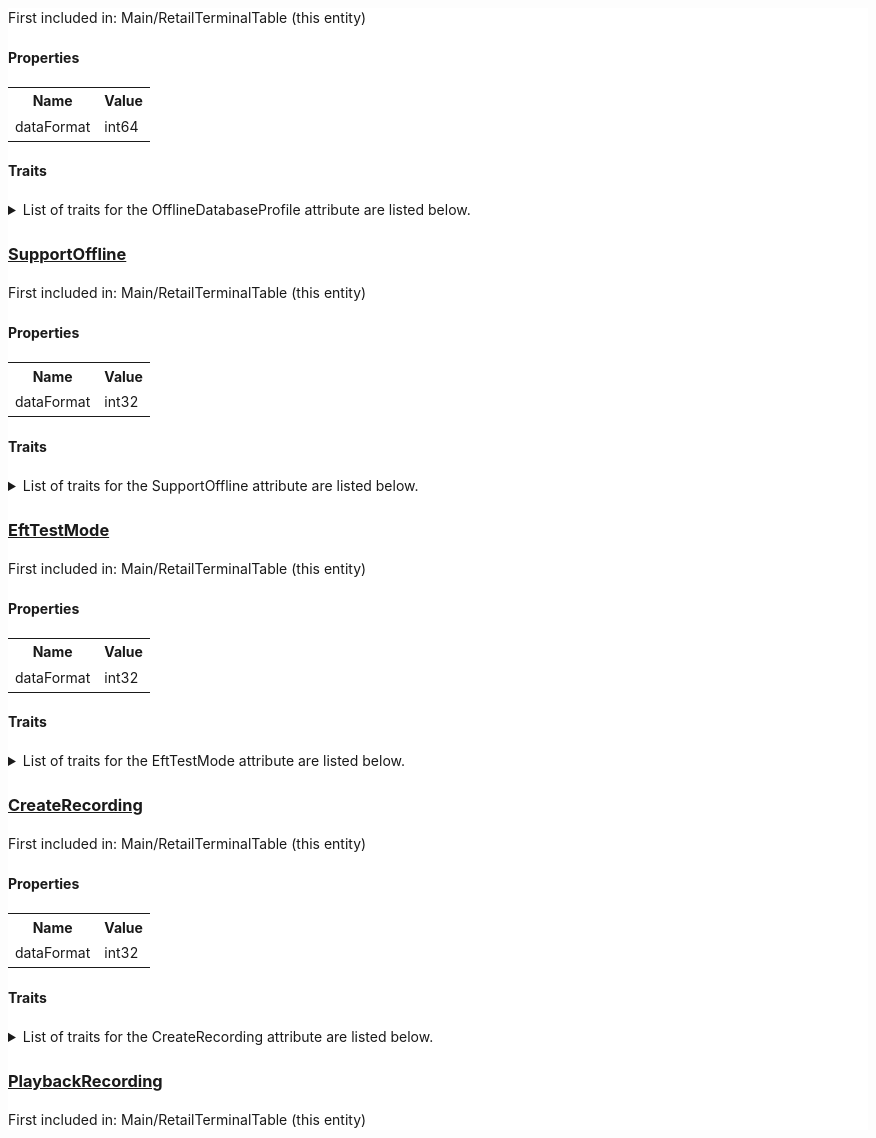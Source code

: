 First included in: Main/RetailTerminalTable (this entity)  

#### Properties

<table><tr><th>Name</th><th>Value</th></tr><tr><td>dataFormat</td><td>int64</td></tr></table>

#### Traits

<details><summary>List of traits for the OfflineDatabaseProfile attribute are listed below.</summary></details>

### <a href=#SupportOffline name="SupportOffline">SupportOffline</a>

First included in: Main/RetailTerminalTable (this entity)  

#### Properties

<table><tr><th>Name</th><th>Value</th></tr><tr><td>dataFormat</td><td>int32</td></tr></table>

#### Traits

<details><summary>List of traits for the SupportOffline attribute are listed below.</summary></details>

### <a href=#EftTestMode name="EftTestMode">EftTestMode</a>

First included in: Main/RetailTerminalTable (this entity)  

#### Properties

<table><tr><th>Name</th><th>Value</th></tr><tr><td>dataFormat</td><td>int32</td></tr></table>

#### Traits

<details><summary>List of traits for the EftTestMode attribute are listed below.</summary></details>

### <a href=#CreateRecording name="CreateRecording">CreateRecording</a>

First included in: Main/RetailTerminalTable (this entity)  

#### Properties

<table><tr><th>Name</th><th>Value</th></tr><tr><td>dataFormat</td><td>int32</td></tr></table>

#### Traits

<details><summary>List of traits for the CreateRecording attribute are listed below.</summary></details>

### <a href=#PlaybackRecording name="PlaybackRecording">PlaybackRecording</a>

First included in: Main/RetailTerminalTable (this entity)  
